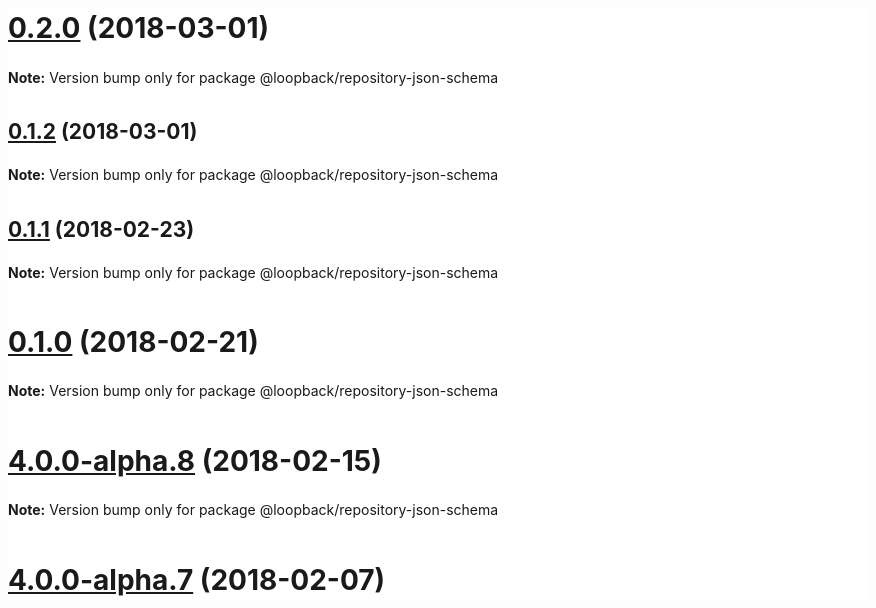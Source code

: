 
<a name="0.2.0"></a>
# [0.2.0](https://github.com/strongloop/loopback-next/compare/@loopback/repository-json-schema@0.1.2...@loopback/repository-json-schema@0.2.0) (2018-03-01)




**Note:** Version bump only for package @loopback/repository-json-schema

<a name="0.1.2"></a>
## [0.1.2](https://github.com/strongloop/loopback-next/compare/@loopback/repository-json-schema@0.1.1...@loopback/repository-json-schema@0.1.2) (2018-03-01)




**Note:** Version bump only for package @loopback/repository-json-schema

<a name="0.1.1"></a>
## [0.1.1](https://github.com/strongloop/loopback-next/compare/@loopback/repository-json-schema@0.1.0...@loopback/repository-json-schema@0.1.1) (2018-02-23)




**Note:** Version bump only for package @loopback/repository-json-schema

<a name="0.1.0"></a>
# [0.1.0](https://github.com/strongloop/loopback-next/compare/@loopback/repository-json-schema@4.0.0-alpha.8...@loopback/repository-json-schema@0.1.0) (2018-02-21)




**Note:** Version bump only for package @loopback/repository-json-schema

<a name="4.0.0-alpha.8"></a>
# [4.0.0-alpha.8](https://github.com/strongloop/loopback-next/compare/@loopback/repository-json-schema@4.0.0-alpha.7...@loopback/repository-json-schema@4.0.0-alpha.8) (2018-02-15)




**Note:** Version bump only for package @loopback/repository-json-schema

<a name="4.0.0-alpha.7"></a>
# [4.0.0-alpha.7](https://github.com/strongloop/loopback-next/compare/@loopback/repository-json-schema@4.0.0-alpha.6...@loopback/repository-json-schema@4.0.0-alpha.7) (2018-02-07)
